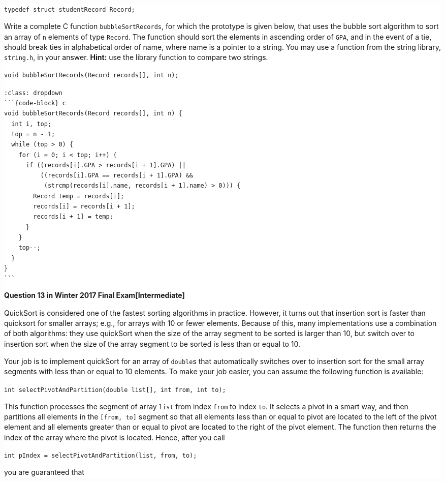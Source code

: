 ```{code-block} c
typedef struct studentRecord Record;
```

Write a complete C function `bubbleSortRecords`, for which the prototype is given below, that uses the bubble sort algorithm to sort an array of `n` elements of type `Record`. The function should sort the elements in ascending order of `GPA`, and in the event of a tie, should break ties in alphabetical order of name, where name is a pointer to a string. You may use a function from the string library, `string.h`, in your answer. **Hint:** use the library function to compare two strings.

```{code-block} c
void bubbleSortRecords(Record records[], int n);
```

````{admonition} Answer
:class: dropdown
```{code-block} c
void bubbleSortRecords(Record records[], int n) {
  int i, top;
  top = n - 1;
  while (top > 0) {
    for (i = 0; i < top; i++) {
      if ((records[i].GPA > records[i + 1].GPA) ||
          ((records[i].GPA == records[i + 1].GPA) &&
           (strcmp(records[i].name, records[i + 1].name) > 0))) {
        Record temp = records[i];
        records[i] = records[i + 1];
        records[i + 1] = temp;
      }
    }
    top--;
  }
}
```
````

**Question 13 in Winter 2017 Final Exam[Intermediate]**

QuickSort is considered one of the fastest sorting algorithms in practice. However, it turns out that insertion sort is faster than quicksort for smaller arrays; e.g., for arrays with 10 or fewer elements. Because of this, many implementations use a combination of both algorithms: they use quickSort when the size of the array segment to be sorted is larger than 10, but switch over to insertion sort
when the size of the array segment to be sorted is less than or equal to 10.

Your job is to implement quickSort for an array of `double`s that automatically switches over to insertion sort for the small array segments with less than or equal to 10 elements. To make your job easier, you can assume the following function is available:
```{code-block} c
int selectPivotAndPartition(double list[], int from, int to);
```
This function processes the segment of array `list` from index `from` to index `to`. It selects a pivot in a smart way, and then partitions all elements in the `[from, to]` segment so that all elements less than or equal to pivot are located to the left of the pivot element and all elements greater than or equal to pivot are located to the right of the pivot element. The function then returns the index of the array where the pivot is located. Hence, after you call
```{code-block} c
int pIndex = selectPivotAndPartition(list, from, to);
```
you are guaranteed that
